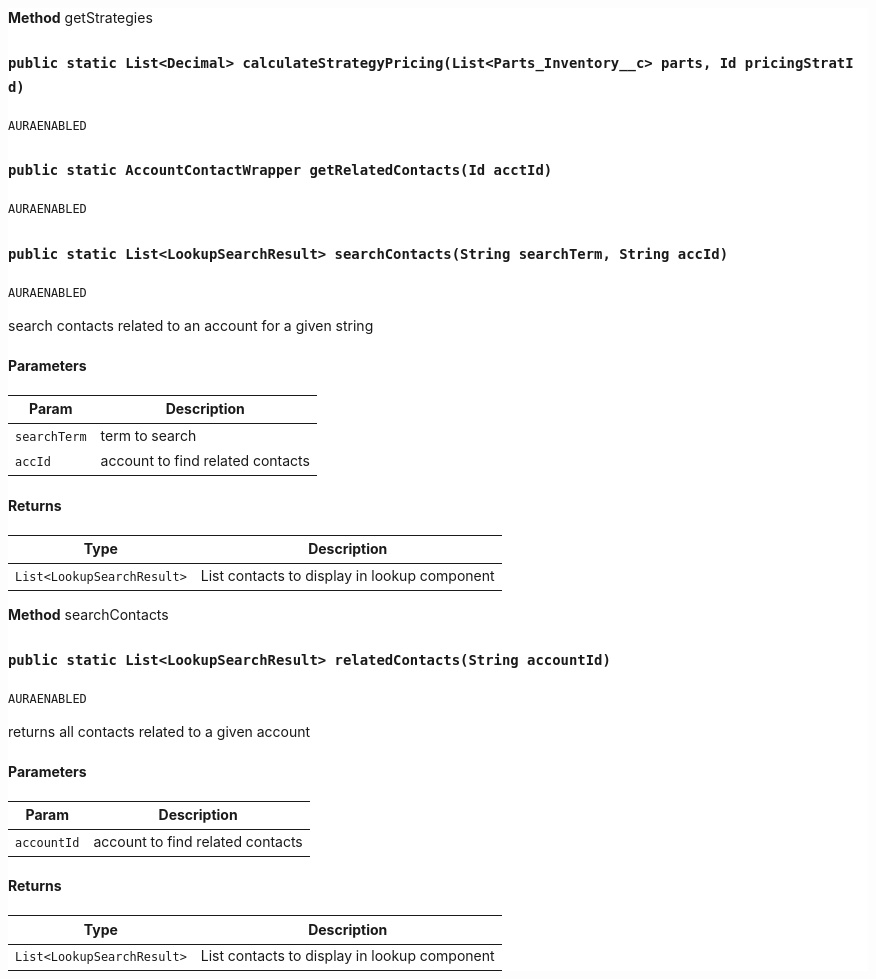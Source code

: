 
**Method** getStrategies

### `public static List<Decimal> calculateStrategyPricing(List<Parts_Inventory__c> parts, Id pricingStratId)`

`AURAENABLED`
### `public static AccountContactWrapper getRelatedContacts(Id acctId)`

`AURAENABLED`
### `public static List<LookupSearchResult> searchContacts(String searchTerm, String accId)`

`AURAENABLED`

search contacts related to an account for a given string

#### Parameters

|Param|Description|
|---|---|
|`searchTerm`|term to search|
|`accId`|account to find related contacts|

#### Returns

|Type|Description|
|---|---|
|`List<LookupSearchResult>`|List<LookupSearchResult> contacts to display in lookup component|


**Method** searchContacts

### `public static List<LookupSearchResult> relatedContacts(String accountId)`

`AURAENABLED`

returns all contacts related to a given account

#### Parameters

|Param|Description|
|---|---|
|`accountId`|account to find related contacts|

#### Returns

|Type|Description|
|---|---|
|`List<LookupSearchResult>`|List<LookupSearchResult> contacts to display in lookup component|
